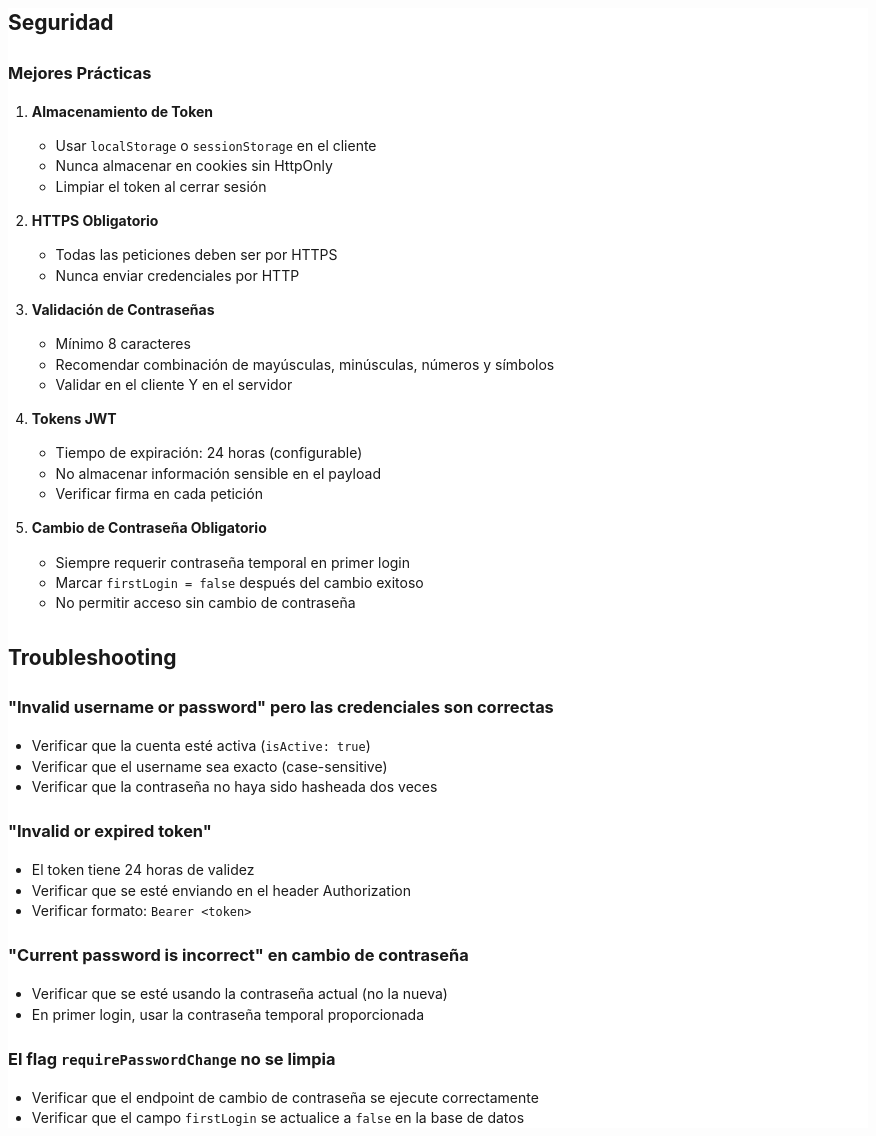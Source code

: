 ## Seguridad

### Mejores Prácticas

1. **Almacenamiento de Token**
   - Usar `localStorage` o `sessionStorage` en el cliente
   - Nunca almacenar en cookies sin HttpOnly
   - Limpiar el token al cerrar sesión

2. **HTTPS Obligatorio**
   - Todas las peticiones deben ser por HTTPS
   - Nunca enviar credenciales por HTTP

3. **Validación de Contraseñas**
   - Mínimo 8 caracteres
   - Recomendar combinación de mayúsculas, minúsculas, números y símbolos
   - Validar en el cliente Y en el servidor

4. **Tokens JWT**
   - Tiempo de expiración: 24 horas (configurable)
   - No almacenar información sensible en el payload
   - Verificar firma en cada petición

5. **Cambio de Contraseña Obligatorio**
   - Siempre requerir contraseña temporal en primer login
   - Marcar `firstLogin = false` después del cambio exitoso
   - No permitir acceso sin cambio de contraseña

## Troubleshooting

### "Invalid username or password" pero las credenciales son correctas
- Verificar que la cuenta esté activa (`isActive: true`)
- Verificar que el username sea exacto (case-sensitive)
- Verificar que la contraseña no haya sido hasheada dos veces

### "Invalid or expired token"
- El token tiene 24 horas de validez
- Verificar que se esté enviando en el header Authorization
- Verificar formato: `Bearer <token>`

### "Current password is incorrect" en cambio de contraseña
- Verificar que se esté usando la contraseña actual (no la nueva)
- En primer login, usar la contraseña temporal proporcionada

### El flag `requirePasswordChange` no se limpia
- Verificar que el endpoint de cambio de contraseña se ejecute correctamente
- Verificar que el campo `firstLogin` se actualice a `false` en la base de datos

